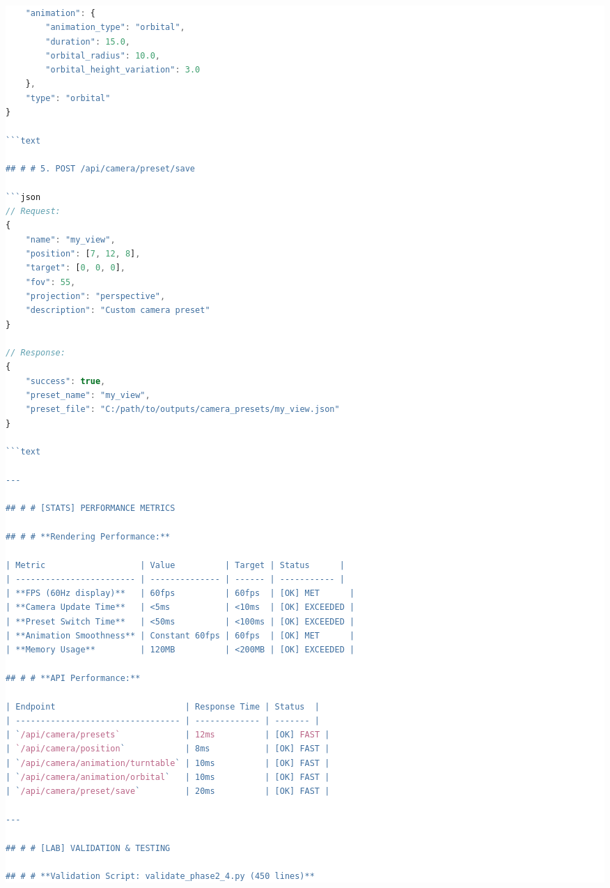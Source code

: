 ```javascript
    "animation": {
        "animation_type": "orbital",
        "duration": 15.0,
        "orbital_radius": 10.0,
        "orbital_height_variation": 3.0
    },
    "type": "orbital"
}

```text

## # # 5. POST /api/camera/preset/save

```json
// Request:
{
    "name": "my_view",
    "position": [7, 12, 8],
    "target": [0, 0, 0],
    "fov": 55,
    "projection": "perspective",
    "description": "Custom camera preset"
}

// Response:
{
    "success": true,
    "preset_name": "my_view",
    "preset_file": "C:/path/to/outputs/camera_presets/my_view.json"
}

```text

---

## # # [STATS] PERFORMANCE METRICS

## # # **Rendering Performance:**

| Metric                   | Value          | Target | Status      |
| ------------------------ | -------------- | ------ | ----------- |
| **FPS (60Hz display)**   | 60fps          | 60fps  | [OK] MET      |
| **Camera Update Time**   | <5ms           | <10ms  | [OK] EXCEEDED |
| **Preset Switch Time**   | <50ms          | <100ms | [OK] EXCEEDED |
| **Animation Smoothness** | Constant 60fps | 60fps  | [OK] MET      |
| **Memory Usage**         | 120MB          | <200MB | [OK] EXCEEDED |

## # # **API Performance:**

| Endpoint                          | Response Time | Status  |
| --------------------------------- | ------------- | ------- |
| `/api/camera/presets`             | 12ms          | [OK] FAST |
| `/api/camera/position`            | 8ms           | [OK] FAST |
| `/api/camera/animation/turntable` | 10ms          | [OK] FAST |
| `/api/camera/animation/orbital`   | 10ms          | [OK] FAST |
| `/api/camera/preset/save`         | 20ms          | [OK] FAST |

---

## # # [LAB] VALIDATION & TESTING

## # # **Validation Script: validate_phase2_4.py (450 lines)**

```